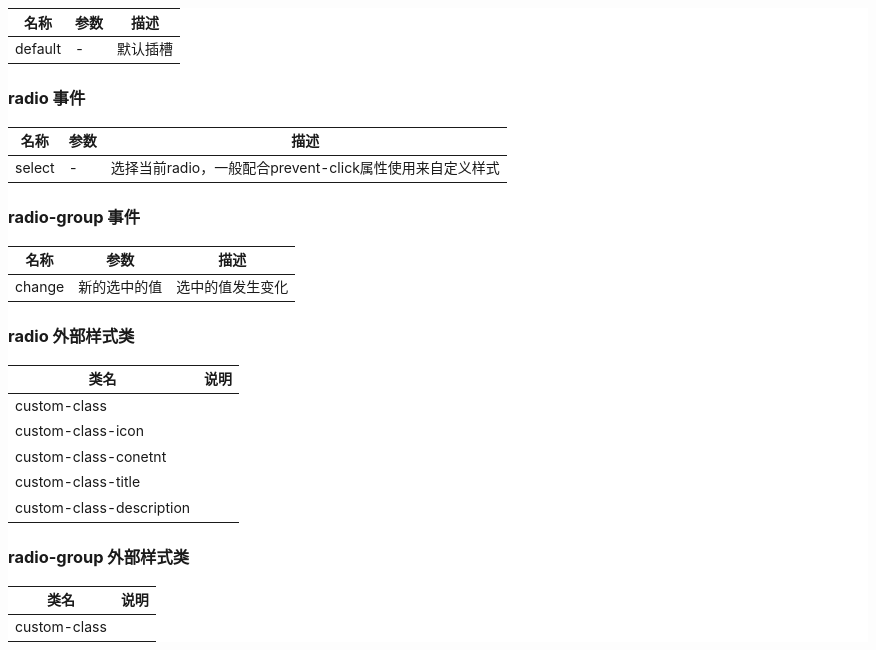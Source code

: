 | 名称    | 参数 | 描述     |
| ------- | ---- | -------- |
| default | -    | 默认插槽 |



### radio 事件

| 名称   | 参数 | 描述                                                     |
| ------ | ---- | -------------------------------------------------------- |
| select | -    | 选择当前radio，一般配合prevent-click属性使用来自定义样式 |

### radio-group 事件

| 名称   | 参数         | 描述             |
| ------ | ------------ | ---------------- |
| change | 新的选中的值 | 选中的值发生变化 |



### radio 外部样式类

| 类名                     | 说明 |
| ------------------------ | ---- |
| custom-class             |      |
| custom-class-icon        |      |
| custom-class-conetnt     |      |
| custom-class-title       |      |
| custom-class-description |      |

### radio-group 外部样式类

| 类名         | 说明 |
| ------------ | ---- |
| custom-class |      |

